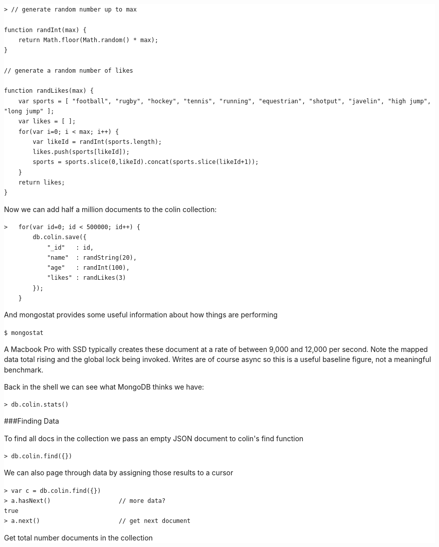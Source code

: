 	> // generate random number up to max

	function randInt(max) {
		return Math.floor(Math.random() * max);
	}

	// generate a random number of likes

	function randLikes(max) {
		var sports = [ "football", "rugby", "hockey", "tennis", "running", "equestrian", "shotput", "javelin", "high jump", "long jump" ];
		var likes = [ ];
		for(var i=0; i < max; i++) {
			var likeId = randInt(sports.length);
			likes.push(sports[likeId]);
			sports = sports.slice(0,likeId).concat(sports.slice(likeId+1));
		}
		return likes;
	}

Now we can add half a million documents to the colin collection:

	>	for(var id=0; id < 500000; id++) {
			db.colin.save({
				"_id"   : id,
				"name"  : randString(20),
				"age"   : randInt(100),
				"likes" : randLikes(3)
			});	
		}

And mongostat provides some useful information about how things are performing

	$ mongostat

A Macbook Pro with SSD typically creates these document at a rate of between 9,000 and 12,000 per second. Note the mapped data total rising and the global lock being invoked. Writes are of course async so this is a useful baseline figure, not a meaningful benchmark.

Back in the shell we can see what MongoDB thinks we have:

	> db.colin.stats()
	

###Finding Data

To find all docs in the collection we pass an empty JSON document to colin's find function

	> db.colin.find({})

We can also page through data by assigning those results to a cursor

	> var c = db.colin.find({})  
	> a.hasNext()					// more data?
	true
	> a.next()  					// get next document

Get total number documents in the collection
